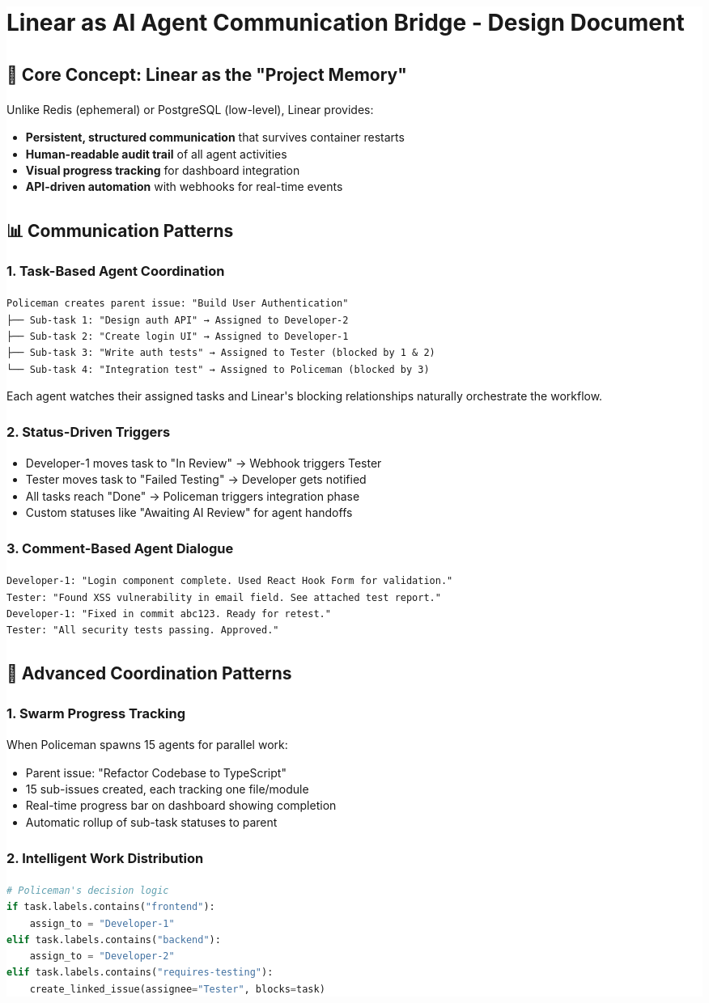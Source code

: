 # Linear as AI Agent Communication Bridge - Design Document

## 🎯 Core Concept: Linear as the "Project Memory"

Unlike Redis (ephemeral) or PostgreSQL (low-level), Linear provides:
- **Persistent, structured communication** that survives container restarts
- **Human-readable audit trail** of all agent activities
- **Visual progress tracking** for dashboard integration
- **API-driven automation** with webhooks for real-time events

## 📊 Communication Patterns

### 1. Task-Based Agent Coordination
```
Policeman creates parent issue: "Build User Authentication"
├── Sub-task 1: "Design auth API" → Assigned to Developer-2
├── Sub-task 2: "Create login UI" → Assigned to Developer-1
├── Sub-task 3: "Write auth tests" → Assigned to Tester (blocked by 1 & 2)
└── Sub-task 4: "Integration test" → Assigned to Policeman (blocked by 3)
```

Each agent watches their assigned tasks and Linear's blocking relationships naturally orchestrate the workflow.

### 2. Status-Driven Triggers
- Developer-1 moves task to "In Review" → Webhook triggers Tester
- Tester moves task to "Failed Testing" → Developer gets notified
- All tasks reach "Done" → Policeman triggers integration phase
- Custom statuses like "Awaiting AI Review" for agent handoffs

### 3. Comment-Based Agent Dialogue
```
Developer-1: "Login component complete. Used React Hook Form for validation."
Tester: "Found XSS vulnerability in email field. See attached test report."
Developer-1: "Fixed in commit abc123. Ready for retest."
Tester: "All security tests passing. Approved."
```

## 🔄 Advanced Coordination Patterns

### 1. Swarm Progress Tracking
When Policeman spawns 15 agents for parallel work:
- Parent issue: "Refactor Codebase to TypeScript"
- 15 sub-issues created, each tracking one file/module
- Real-time progress bar on dashboard showing completion
- Automatic rollup of sub-task statuses to parent

### 2. Intelligent Work Distribution
```python
# Policeman's decision logic
if task.labels.contains("frontend"):
    assign_to = "Developer-1"
elif task.labels.contains("backend"):
    assign_to = "Developer-2"
elif task.labels.contains("requires-testing"):
    create_linked_issue(assignee="Tester", blocks=task)
```
